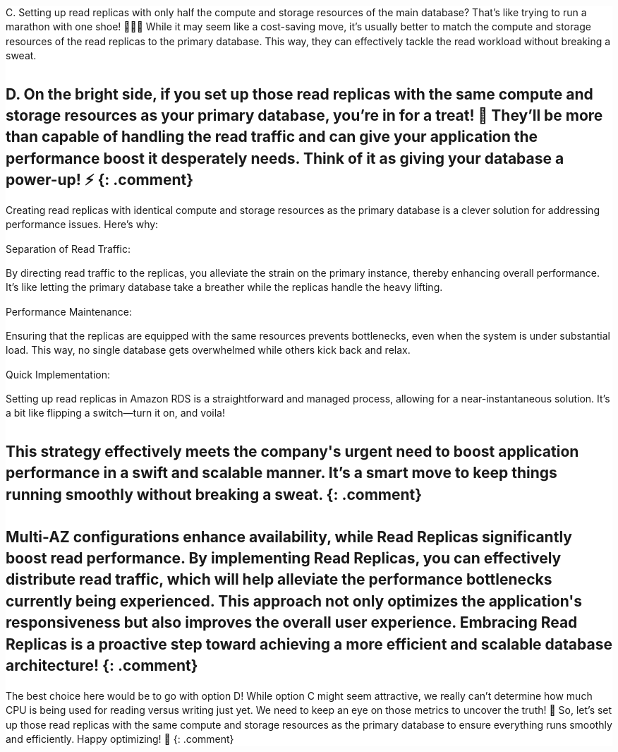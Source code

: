 C. Setting up read replicas with only half the compute and storage resources of the main database? That’s like trying to run a marathon with one shoe! 🏃‍♂️👟 While it may seem like a cost-saving move, it’s usually better to match the compute and storage resources of the read replicas to the primary database. This way, they can effectively tackle the read workload without breaking a sweat. 

D. On the bright side, if you set up those read replicas with the same compute and storage resources as your primary database, you’re in for a treat! 🎉 They’ll be more than capable of handling the read traffic and can give your application the performance boost it desperately needs. Think of it as giving your database a power-up! ⚡️
{: .comment}
--- 
Creating read replicas with identical compute and storage resources as the primary database is a clever solution for addressing performance issues. Here’s why:

Separation of Read Traffic:

By directing read traffic to the replicas, you alleviate the strain on the primary instance, thereby enhancing overall performance. It’s like letting the primary database take a breather while the replicas handle the heavy lifting.

Performance Maintenance:

Ensuring that the replicas are equipped with the same resources prevents bottlenecks, even when the system is under substantial load. This way, no single database gets overwhelmed while others kick back and relax.

Quick Implementation:

Setting up read replicas in Amazon RDS is a straightforward and managed process, allowing for a near-instantaneous solution. It’s a bit like flipping a switch—turn it on, and voila!

This strategy effectively meets the company's urgent need to boost application performance in a swift and scalable manner. It’s a smart move to keep things running smoothly without breaking a sweat.
{: .comment}
--- 
Multi-AZ configurations enhance availability, while Read Replicas significantly boost read performance. By implementing Read Replicas, you can effectively distribute read traffic, which will help alleviate the performance bottlenecks currently being experienced. This approach not only optimizes the application's responsiveness but also improves the overall user experience. Embracing Read Replicas is a proactive step toward achieving a more efficient and scalable database architecture!
{: .comment}
--- 
The best choice here would be to go with option D! While option C might seem attractive, we really can’t determine how much CPU is being used for reading versus writing just yet. We need to keep an eye on those metrics to uncover the truth! 🌈 So, let’s set up those read replicas with the same compute and storage resources as the primary database to ensure everything runs smoothly and efficiently. Happy optimizing! 🎉
{: .comment}
